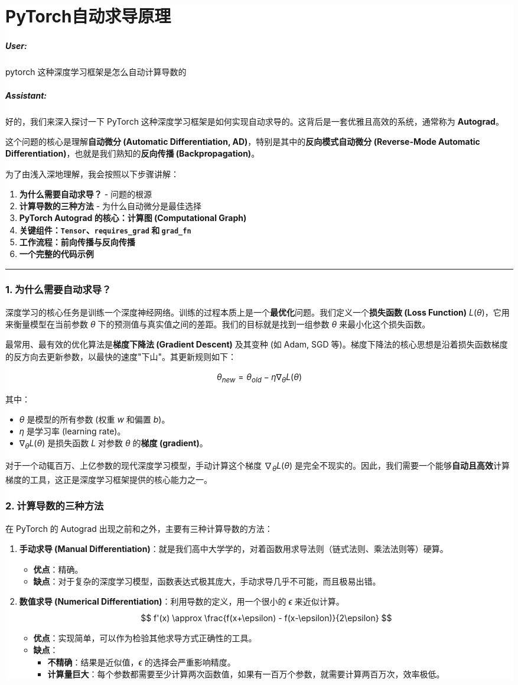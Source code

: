 # PyTorch自动求导原理


##### User:


pytorch 这种深度学习框架是怎么自动计算导数的



##### Assistant:


好的，我们来深入探讨一下 PyTorch 这种深度学习框架是如何实现自动求导的。这背后是一套优雅且高效的系统，通常称为 **Autograd**。

这个问题的核心是理解**自动微分 (Automatic Differentiation, AD)**，特别是其中的**反向模式自动微分 (Reverse-Mode Automatic Differentiation)**，也就是我们熟知的**反向传播 (Backpropagation)**。

为了由浅入深地理解，我会按照以下步骤讲解：

1.  **为什么需要自动求导？** - 问题的根源
2.  **计算导数的三种方法** - 为什么自动微分是最佳选择
3.  **PyTorch Autograd 的核心：计算图 (Computational Graph)**
4.  **关键组件：`Tensor`、`requires_grad` 和 `grad_fn`**
5.  **工作流程：前向传播与反向传播**
6.  **一个完整的代码示例**

---

### 1. 为什么需要自动求导？

深度学习的核心任务是训练一个深度神经网络。训练的过程本质上是一个**最优化**问题。我们定义一个**损失函数 (Loss Function)** $L(\theta)$，它用来衡量模型在当前参数 $\theta$ 下的预测值与真实值之间的差距。我们的目标就是找到一组参数 $\theta$ 来最小化这个损失函数。

最常用、最有效的优化算法是**梯度下降法 (Gradient Descent)** 及其变种 (如 Adam, SGD 等)。梯度下降法的核心思想是沿着损失函数梯度的反方向去更新参数，以最快的速度"下山"。其更新规则如下：

$$
\theta_{new} = \theta_{old} - \eta \nabla_{\theta} L(\theta)
$$

其中：
*   $\theta$ 是模型的所有参数 (权重 $w$ 和偏置 $b$)。
*   $\eta$ 是学习率 (learning rate)。
*   $\nabla_{\theta} L(\theta)$ 是损失函数 $L$ 对参数 $\theta$ 的**梯度 (gradient)**。

对于一个动辄百万、上亿参数的现代深度学习模型，手动计算这个梯度 $\nabla_{\theta} L(\theta)$ 是完全不现实的。因此，我们需要一个能够**自动且高效**计算梯度的工具，这正是深度学习框架提供的核心能力之一。

### 2. 计算导数的三种方法

在 PyTorch 的 Autograd 出现之前和之外，主要有三种计算导数的方法：

1.  **手动求导 (Manual Differentiation)**：就是我们高中大学学的，对着函数用求导法则（链式法则、乘法法则等）硬算。
    *   **优点**：精确。
    *   **缺点**：对于复杂的深度学习模型，函数表达式极其庞大，手动求导几乎不可能，而且极易出错。

2.  **数值求导 (Numerical Differentiation)**：利用导数的定义，用一个很小的 $\epsilon$ 来近似计算。
    $$
    f'(x) \approx \frac{f(x+\epsilon) - f(x-\epsilon)}{2\epsilon}
    $$
    *   **优点**：实现简单，可以作为检验其他求导方式正确性的工具。
    *   **缺点**：
        *   **不精确**：结果是近似值，$\epsilon$ 的选择会严重影响精度。
        *   **计算量巨大**：每个参数都需要至少计算两次函数值，如果有一百万个参数，就需要计算两百万次，效率极低。
